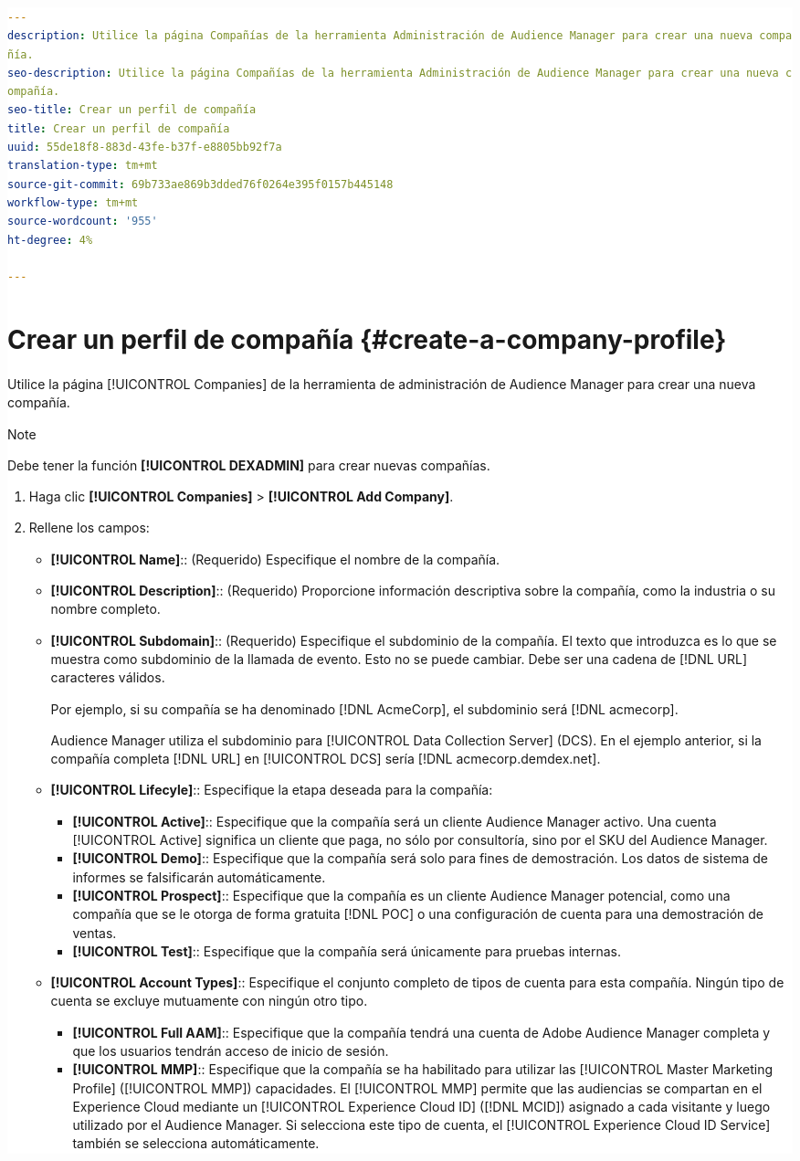 ```yaml
---
description: Utilice la página Compañías de la herramienta Administración de Audience Manager para crear una nueva compañía.
seo-description: Utilice la página Compañías de la herramienta Administración de Audience Manager para crear una nueva compañía.
seo-title: Crear un perfil de compañía
title: Crear un perfil de compañía
uuid: 55de18f8-883d-43fe-b37f-e8805bb92f7a
translation-type: tm+mt
source-git-commit: 69b733ae869b3dded76f0264e395f0157b445148
workflow-type: tm+mt
source-wordcount: '955'
ht-degree: 4%

---
```



# Crear un perfil de compañía {#create-a-company-profile}

Utilice la página [!UICONTROL Companies] de la herramienta de administración de Audience Manager para crear una nueva compañía.



>[!NOTE]
>
>Debe tener la función **[!UICONTROL DEXADMIN]** para crear nuevas compañías.

1. Haga clic **[!UICONTROL Companies]** > **[!UICONTROL Add Company]**.
1. Rellene los campos:

   * **[!UICONTROL Name]**:: (Requerido) Especifique el nombre de la compañía.
   * **[!UICONTROL Description]**:: (Requerido) Proporcione información descriptiva sobre la compañía, como la industria o su nombre completo.
   * **[!UICONTROL Subdomain]**:: (Requerido) Especifique el subdominio de la compañía. El texto que introduzca es lo que se muestra como subdominio de la llamada de evento. Esto no se puede cambiar. Debe ser una cadena de [!DNL URL] caracteres válidos.

      Por ejemplo, si su compañía se ha denominado [!DNL AcmeCorp], el subdominio será [!DNL acmecorp].

      Audience Manager utiliza el subdominio para [!UICONTROL Data Collection Server] (DCS). En el ejemplo anterior, si la compañía completa [!DNL URL] en [!UICONTROL DCS] sería [!DNL acmecorp.demdex.net].

   * **[!UICONTROL Lifecyle]**:: Especifique la etapa deseada para la compañía:
      * **[!UICONTROL Active]**:: Especifique que la compañía será un cliente Audience Manager activo. Una cuenta [!UICONTROL Active] significa un cliente que paga, no sólo por consultoría, sino por el SKU del Audience Manager.
      * **[!UICONTROL Demo]**:: Especifique que la compañía será solo para fines de demostración. Los datos de sistema de informes se falsificarán automáticamente.
      * **[!UICONTROL Prospect]**:: Especifique que la compañía es un cliente Audience Manager potencial, como una compañía que se le otorga de forma gratuita  [!DNL POC] o una configuración de cuenta para una demostración de ventas.
      * **[!UICONTROL Test]**:: Especifique que la compañía será únicamente para pruebas internas.
   * **[!UICONTROL Account Types]**:: Especifique el conjunto completo de tipos de cuenta para esta compañía. Ningún tipo de cuenta se excluye mutuamente con ningún otro tipo.
      * **[!UICONTROL Full AAM]**:: Especifique que la compañía tendrá una cuenta de Adobe Audience Manager completa y que los usuarios tendrán acceso de inicio de sesión.
      * **[!UICONTROL MMP]**:: Especifique que la compañía se ha habilitado para utilizar las  [!UICONTROL Master Marketing Profile] ([!UICONTROL MMP]) capacidades. El [!UICONTROL MMP] permite que las audiencias se compartan en el Experience Cloud mediante un [!UICONTROL Experience Cloud ID] ([!DNL MCID]) asignado a cada visitante y luego utilizado por el Audience Manager. Si selecciona este tipo de cuenta, el [!UICONTROL Experience Cloud ID Service] también se selecciona automáticamente.
